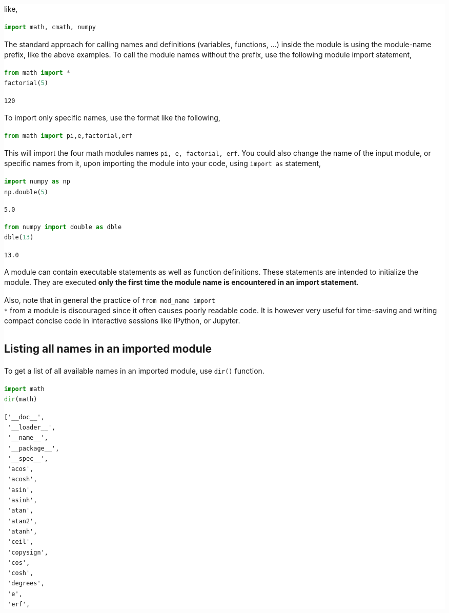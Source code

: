 like,
```python
import math, cmath, numpy
```

The standard approach for calling names and definitions (variables, functions, ...) inside the module is using the module-name prefix, like the above examples. To call the module names without the prefix, use the following module import statement,
```python
from math import *
factorial(5)
```
    120

To import only specific names, use the format like the following,
```python
from math import pi,e,factorial,erf
```


This will import the four math modules names `pi, e, factorial, erf`. You could also change the name of the input module, or specific names from it, upon importing the module into your code, using `import as` statement,
```python
import numpy as np
np.double(5)
```
    5.0

```python
from numpy import double as dble
dble(13)
```
    13.0

A module can contain executable statements as well as function definitions. These statements are intended to initialize the module. They are executed <b>only the first time the module name is encountered in an import statement</b>.

Also, note that in general the practice of <code>from mod_name import *</code> from a module is discouraged since it often causes poorly readable code. It is however very useful for time-saving and writing compact concise code in interactive sessions like IPython, or Jupyter.

## Listing all names in an imported module  

To get a list of all available names in an imported module, use `dir()` function.  
```python
import math
dir(math)
```
    ['__doc__',
     '__loader__',
     '__name__',
     '__package__',
     '__spec__',
     'acos',
     'acosh',
     'asin',
     'asinh',
     'atan',
     'atan2',
     'atanh',
     'ceil',
     'copysign',
     'cos',
     'cosh',
     'degrees',
     'e',
     'erf',